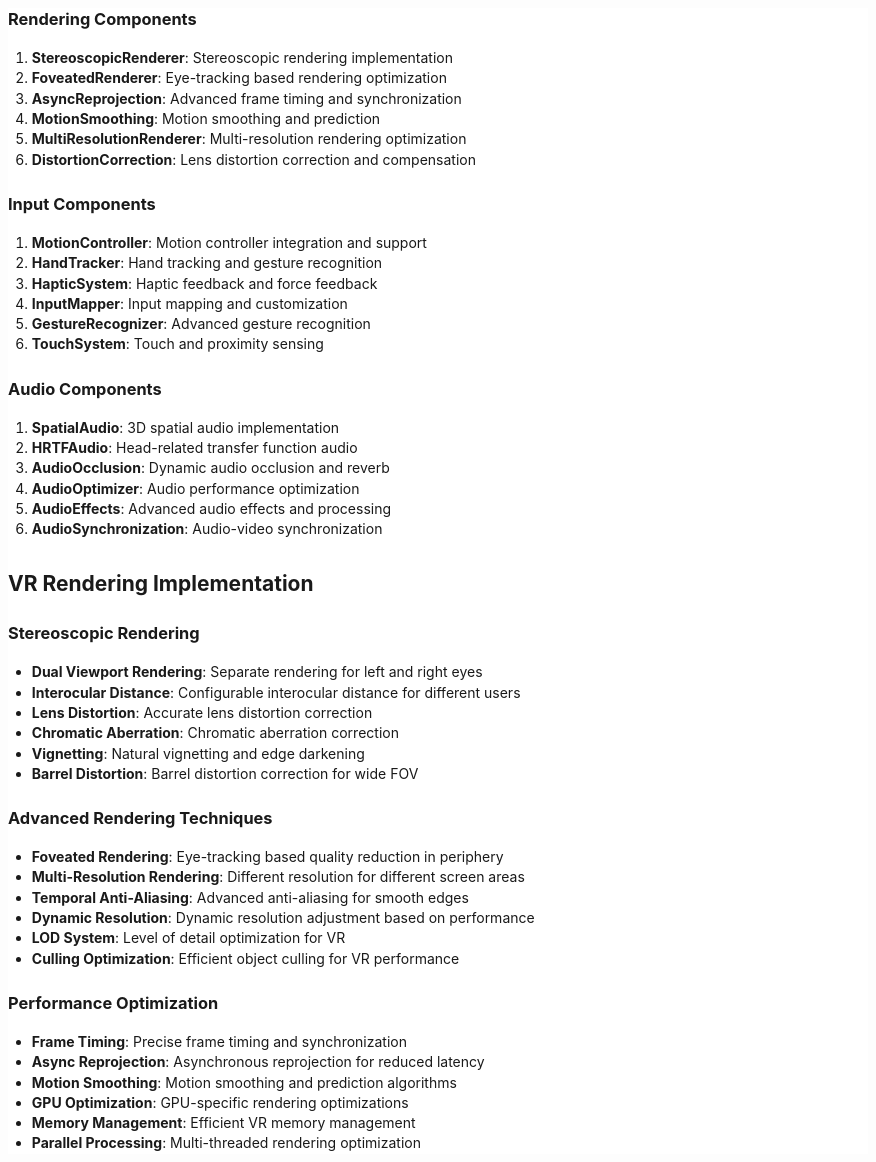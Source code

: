 ### Rendering Components
1. **StereoscopicRenderer**: Stereoscopic rendering implementation
2. **FoveatedRenderer**: Eye-tracking based rendering optimization
3. **AsyncReprojection**: Advanced frame timing and synchronization
4. **MotionSmoothing**: Motion smoothing and prediction
5. **MultiResolutionRenderer**: Multi-resolution rendering optimization
6. **DistortionCorrection**: Lens distortion correction and compensation

### Input Components
1. **MotionController**: Motion controller integration and support
2. **HandTracker**: Hand tracking and gesture recognition
3. **HapticSystem**: Haptic feedback and force feedback
4. **InputMapper**: Input mapping and customization
5. **GestureRecognizer**: Advanced gesture recognition
6. **TouchSystem**: Touch and proximity sensing

### Audio Components
1. **SpatialAudio**: 3D spatial audio implementation
2. **HRTFAudio**: Head-related transfer function audio
3. **AudioOcclusion**: Dynamic audio occlusion and reverb
4. **AudioOptimizer**: Audio performance optimization
5. **AudioEffects**: Advanced audio effects and processing
6. **AudioSynchronization**: Audio-video synchronization

## VR Rendering Implementation

### Stereoscopic Rendering
- **Dual Viewport Rendering**: Separate rendering for left and right eyes
- **Interocular Distance**: Configurable interocular distance for different users
- **Lens Distortion**: Accurate lens distortion correction
- **Chromatic Aberration**: Chromatic aberration correction
- **Vignetting**: Natural vignetting and edge darkening
- **Barrel Distortion**: Barrel distortion correction for wide FOV

### Advanced Rendering Techniques
- **Foveated Rendering**: Eye-tracking based quality reduction in periphery
- **Multi-Resolution Rendering**: Different resolution for different screen areas
- **Temporal Anti-Aliasing**: Advanced anti-aliasing for smooth edges
- **Dynamic Resolution**: Dynamic resolution adjustment based on performance
- **LOD System**: Level of detail optimization for VR
- **Culling Optimization**: Efficient object culling for VR performance

### Performance Optimization
- **Frame Timing**: Precise frame timing and synchronization
- **Async Reprojection**: Asynchronous reprojection for reduced latency
- **Motion Smoothing**: Motion smoothing and prediction algorithms
- **GPU Optimization**: GPU-specific rendering optimizations
- **Memory Management**: Efficient VR memory management
- **Parallel Processing**: Multi-threaded rendering optimization
